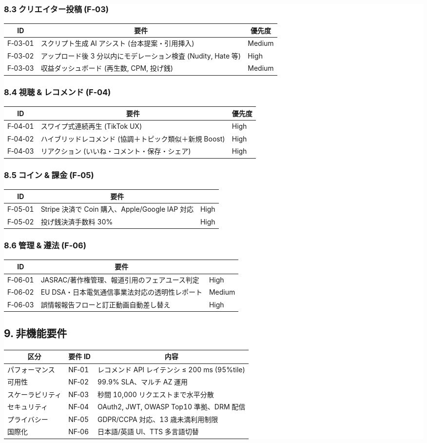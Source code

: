 ### 8.3 クリエイター投稿 (F‑03)

| ID      | 要件                                       | 優先度    |
| ------- | ---------------------------------------- | ------ |
| F‑03‑01 | スクリプト生成 AI アシスト (台本提案・引用挿入)              | Medium |
| F‑03‑02 | アップロード後 3 分以内にモデレーション検査 (Nudity, Hate 等) | High   |
| F‑03‑03 | 収益ダッシュボード (再生数, CPM, 投げ銭)                | Medium |

### 8.4 視聴 & レコメンド (F‑04)

| ID      | 要件                               | 優先度  |
| ------- | -------------------------------- | ---- |
| F‑04‑01 | スワイプ式連続再生 (TikTok UX)            | High |
| F‑04‑02 | ハイブリッドレコメンド (協調＋トピック類似＋新規 Boost) | High |
| F‑04‑03 | リアクション (いいね・コメント・保存・シェア)         | High |

### 8.5 コイン & 課金 (F‑05)

| ID      | 要件                                     |      |
| ------- | -------------------------------------- | ---- |
| F‑05‑01 | Stripe 決済で Coin 購入、Apple/Google IAP 対応 | High |
| F‑05‑02 | 投げ銭決済手数料 30%                           | High |

### 8.6 管理 & 遵法 (F‑06)

| ID      | 要件                         |        |
| ------- | -------------------------- | ------ |
| F‑06‑01 | JASRAC/著作権管理、報道引用のフェアユース判定 | High   |
| F‑06‑02 | EU DSA・日本電気通信事業法対応の透明性レポート | Medium |
| F‑06‑03 | 誤情報報告フローと訂正動画自動差し替え        | High   |

## 9. 非機能要件

| 区分       | 要件 ID | 内容                                 |
| -------- | ----- | ---------------------------------- |
| パフォーマンス  | NF‑01 | レコメンド API レイテンシ ≤ 200 ms (95%tile) |
| 可用性      | NF‑02 | 99.9% SLA、マルチ AZ 運用                |
| スケーラビリティ | NF‑03 | 秒間 10,000 リクエストまで水平分散              |
| セキュリティ   | NF‑04 | OAuth2, JWT, OWASP Top10 準拠、DRM 配信 |
| プライバシー   | NF‑05 | GDPR/CCPA 対応、13 歳未満利用制限            |
| 国際化      | NF‑06 | 日本語/英語 UI、TTS 多言語切替                |
